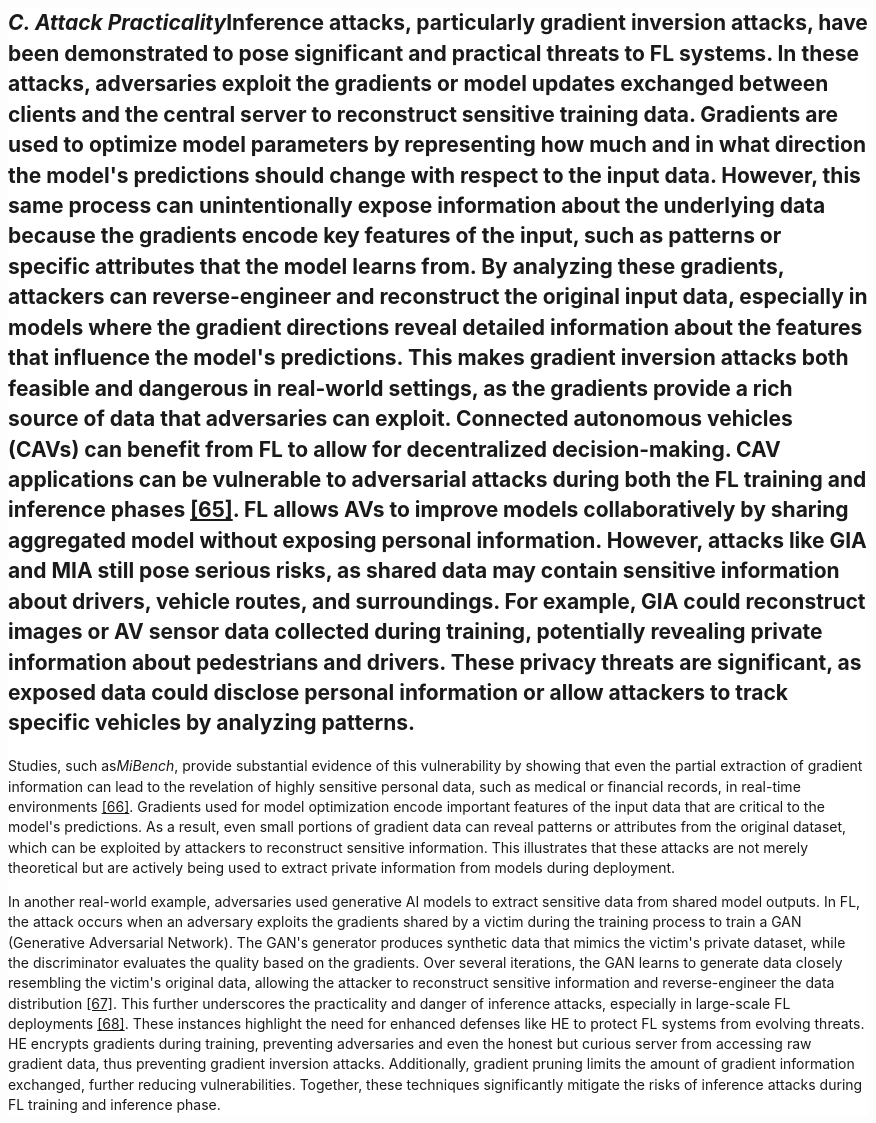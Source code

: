 ## *C. Attack Practicality*Inference attacks, particularly gradient inversion attacks, have been demonstrated to pose significant and practical threats to FL systems. In these attacks, adversaries exploit the gradients or model updates exchanged between clients and the central server to reconstruct sensitive training data. Gradients are used to optimize model parameters by representing how much and in what direction the model's predictions should change with respect to the input data. However, this same process can unintentionally expose information about the underlying data because the gradients encode key features of the input, such as patterns or specific attributes that the model learns from. By analyzing these gradients, attackers can reverse-engineer and reconstruct the original input data, especially in models where the gradient directions reveal detailed information about the features that influence the model's predictions. This makes gradient inversion attacks both feasible and dangerous in real-world settings, as the gradients provide a rich source of data that adversaries can exploit. Connected autonomous vehicles (CAVs) can benefit from FL to allow for decentralized decision-making. CAV applications can be vulnerable to adversarial attacks during both the FL training and inference phases [\[65\]](#page-13-32). FL allows AVs to improve models collaboratively by sharing aggregated model without exposing personal information. However, attacks like GIA and MIA still pose serious risks, as shared data may contain sensitive information about drivers, vehicle routes, and surroundings. For example, GIA could reconstruct images or AV sensor data collected during training, potentially revealing private information about pedestrians and drivers. These privacy threats are significant, as exposed data could disclose personal information or allow attackers to track specific vehicles by analyzing patterns.

Studies, such as*MiBench*, provide substantial evidence of this vulnerability by showing that even the partial extraction of gradient information can lead to the revelation of highly sensitive personal data, such as medical or financial records, in real-time environments [\[66\]](#page-13-33). Gradients used for model optimization encode important features of the input data that are critical to the model's predictions. As a result, even small portions of gradient data can reveal patterns or attributes from the original dataset, which can be exploited by attackers to reconstruct sensitive information. This illustrates that these attacks are not merely theoretical but are actively being used to extract private information from models during deployment.

In another real-world example, adversaries used generative AI models to extract sensitive data from shared model outputs. In FL, the attack occurs when an adversary exploits the gradients shared by a victim during the training process to train a GAN (Generative Adversarial Network). The GAN's generator produces synthetic data that mimics the victim's private dataset, while the discriminator evaluates the quality based on the gradients. Over several iterations, the GAN learns to generate data closely resembling the victim's original data, allowing the attacker to reconstruct sensitive information and reverse-engineer the data distribution [\[67\]](#page-13-34). This further underscores the practicality and danger of inference attacks, especially in large-scale FL deployments [\[68\]](#page-13-35). These instances highlight the need for enhanced defenses like HE to protect FL systems from evolving threats. HE encrypts gradients during training, preventing adversaries and even the honest but curious server from accessing raw gradient data, thus preventing gradient inversion attacks. Additionally, gradient pruning limits the amount of gradient information exchanged, further reducing vulnerabilities. Together, these techniques significantly mitigate the risks of inference attacks during FL training and inference phase.
